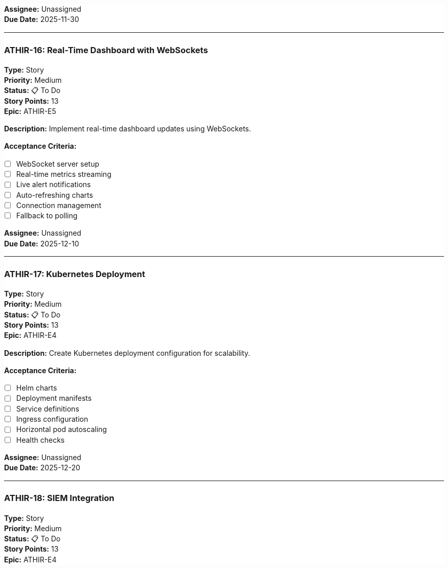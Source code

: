 **Assignee:** Unassigned  
**Due Date:** 2025-11-30  

---

### ATHIR-16: Real-Time Dashboard with WebSockets
**Type:** Story  
**Priority:** Medium  
**Status:** 📋 To Do  
**Story Points:** 13  
**Epic:** ATHIR-E5  

**Description:**
Implement real-time dashboard updates using WebSockets.

**Acceptance Criteria:**
- [ ] WebSocket server setup
- [ ] Real-time metrics streaming
- [ ] Live alert notifications
- [ ] Auto-refreshing charts
- [ ] Connection management
- [ ] Fallback to polling

**Assignee:** Unassigned  
**Due Date:** 2025-12-10  

---

### ATHIR-17: Kubernetes Deployment
**Type:** Story  
**Priority:** Medium  
**Status:** 📋 To Do  
**Story Points:** 13  
**Epic:** ATHIR-E4  

**Description:**
Create Kubernetes deployment configuration for scalability.

**Acceptance Criteria:**
- [ ] Helm charts
- [ ] Deployment manifests
- [ ] Service definitions
- [ ] Ingress configuration
- [ ] Horizontal pod autoscaling
- [ ] Health checks

**Assignee:** Unassigned  
**Due Date:** 2025-12-20  

---

### ATHIR-18: SIEM Integration
**Type:** Story  
**Priority:** Medium  
**Status:** 📋 To Do  
**Story Points:** 13  
**Epic:** ATHIR-E4  
